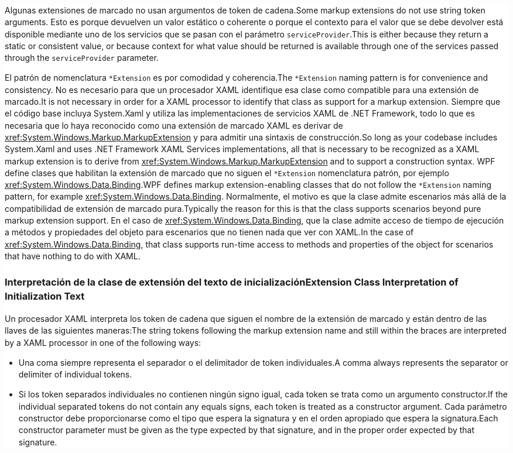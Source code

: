  <span data-ttu-id="d188c-167">Algunas extensiones de marcado no usan argumentos de token de cadena.</span><span class="sxs-lookup"><span data-stu-id="d188c-167">Some markup extensions do not use string token arguments.</span></span> <span data-ttu-id="d188c-168">Esto es porque devuelven un valor estático o coherente o porque el contexto para el valor que se debe devolver está disponible mediante uno de los servicios que se pasan con el parámetro `serviceProvider`.</span><span class="sxs-lookup"><span data-stu-id="d188c-168">This is either because they return a static or consistent value, or because context for what value should be returned is available through one of the services passed through the `serviceProvider` parameter.</span></span>  
  
 <span data-ttu-id="d188c-169">El patrón de nomenclatura `*Extension` es por comodidad y coherencia.</span><span class="sxs-lookup"><span data-stu-id="d188c-169">The `*Extension` naming pattern is for convenience and consistency.</span></span> <span data-ttu-id="d188c-170">No es necesario para que un procesador XAML identifique esa clase como compatible para una extensión de marcado.</span><span class="sxs-lookup"><span data-stu-id="d188c-170">It is not necessary in order for a XAML processor to identify that class as support for a markup extension.</span></span> <span data-ttu-id="d188c-171">Siempre que el código base incluya System.Xaml y utiliza las implementaciones de servicios XAML de .NET Framework, todo lo que es necesaria que lo haya reconocido como una extensión de marcado XAML es derivar de <xref:System.Windows.Markup.MarkupExtension> y para admitir una sintaxis de construcción.</span><span class="sxs-lookup"><span data-stu-id="d188c-171">So long as your codebase includes System.Xaml and uses .NET Framework XAML Services implementations, all that is necessary to be recognized as a XAML markup extension is to derive from <xref:System.Windows.Markup.MarkupExtension> and to support a construction syntax.</span></span> <span data-ttu-id="d188c-172">WPF define clases que habilitan la extensión de marcado que no siguen el `*Extension` nomenclatura patrón, por ejemplo <xref:System.Windows.Data.Binding>.</span><span class="sxs-lookup"><span data-stu-id="d188c-172">WPF defines markup extension-enabling classes that do not follow the `*Extension` naming pattern, for example <xref:System.Windows.Data.Binding>.</span></span> <span data-ttu-id="d188c-173">Normalmente, el motivo es que la clase admite escenarios más allá de la compatibilidad de extensión de marcado pura.</span><span class="sxs-lookup"><span data-stu-id="d188c-173">Typically the reason for this is that the class supports scenarios beyond pure markup extension support.</span></span> <span data-ttu-id="d188c-174">En el caso de <xref:System.Windows.Data.Binding>, que la clase admite acceso de tiempo de ejecución a métodos y propiedades del objeto para escenarios que no tienen nada que ver con XAML.</span><span class="sxs-lookup"><span data-stu-id="d188c-174">In the case of <xref:System.Windows.Data.Binding>, that class supports run-time access to methods and properties of the object for scenarios that have nothing to do with XAML.</span></span>  
  
### <a name="extension-class-interpretation-of-initialization-text"></a><span data-ttu-id="d188c-175">Interpretación de la clase de extensión del texto de inicialización</span><span class="sxs-lookup"><span data-stu-id="d188c-175">Extension Class Interpretation of Initialization Text</span></span>  
 <span data-ttu-id="d188c-176">Un procesador XAML interpreta los token de cadena que siguen el nombre de la extensión de marcado y están dentro de las llaves de las siguientes maneras:</span><span class="sxs-lookup"><span data-stu-id="d188c-176">The string tokens following the markup extension name and still within the braces are interpreted by a XAML processor in one of the following ways:</span></span>  
  
-   <span data-ttu-id="d188c-177">Una coma siempre representa el separador o el delimitador de token individuales.</span><span class="sxs-lookup"><span data-stu-id="d188c-177">A comma always represents the separator or delimiter of individual tokens.</span></span>  
  
-   <span data-ttu-id="d188c-178">Si los token separados individuales no contienen ningún signo igual, cada token se trata como un argumento constructor.</span><span class="sxs-lookup"><span data-stu-id="d188c-178">If the individual separated tokens do not contain any equals signs, each token is treated as a constructor argument.</span></span> <span data-ttu-id="d188c-179">Cada parámetro constructor debe proporcionarse como el tipo que espera la signatura y en el orden apropiado que espera la signatura.</span><span class="sxs-lookup"><span data-stu-id="d188c-179">Each constructor parameter must be given as the type expected by that signature, and in the proper order expected by that signature.</span></span>  
  